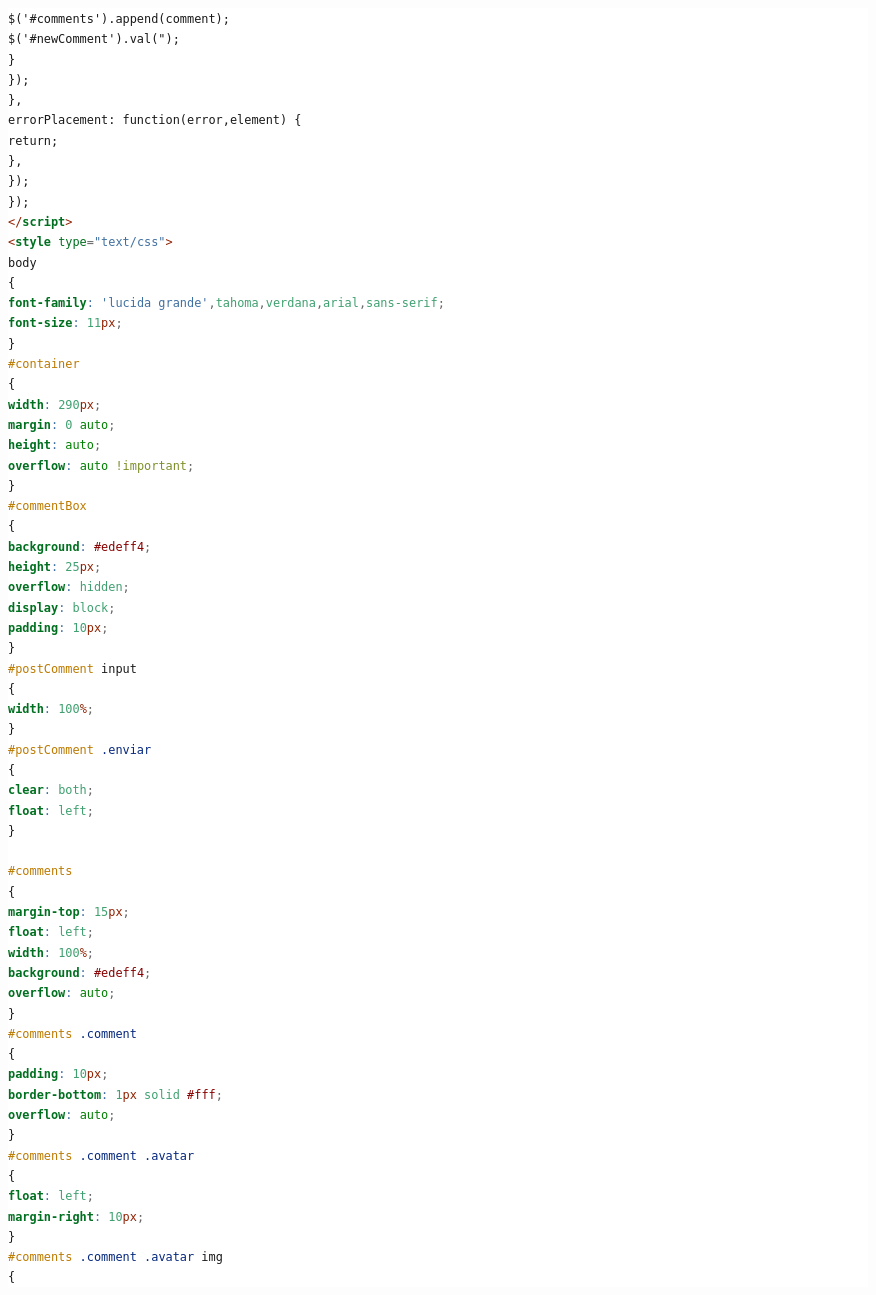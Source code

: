 ```html
$('#comments').append(comment);  
$('#newComment').val(");  
}  
});  
},  
errorPlacement: function(error,element) {  
return;  
},  
});  
});  
</script>
<style type="text/css">  
body  
{  
font-family: 'lucida grande',tahoma,verdana,arial,sans-serif;  
font-size: 11px;  
}  
#container  
{  
width: 290px;  
margin: 0 auto;  
height: auto;  
overflow: auto !important;  
}  
#commentBox  
{  
background: #edeff4;  
height: 25px;  
overflow: hidden;  
display: block;  
padding: 10px;  
}  
#postComment input  
{  
width: 100%;  
}  
#postComment .enviar  
{  
clear: both;  
float: left;  
}

#comments  
{  
margin-top: 15px;  
float: left;  
width: 100%;  
background: #edeff4;  
overflow: auto;  
}  
#comments .comment  
{  
padding: 10px;  
border-bottom: 1px solid #fff;  
overflow: auto;  
}  
#comments .comment .avatar  
{  
float: left;  
margin-right: 10px;  
}  
#comments .comment .avatar img  
{  
```